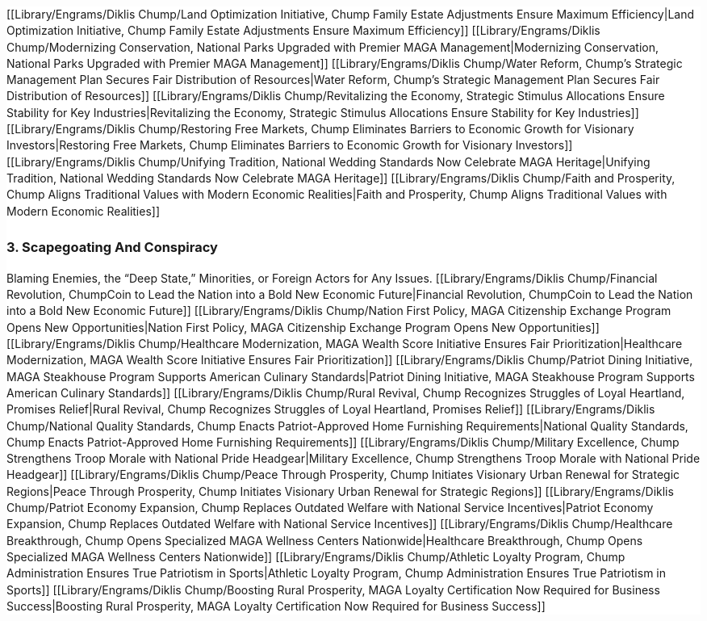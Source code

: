 [[Library/Engrams/Diklis Chump/Land Optimization Initiative, Chump Family Estate Adjustments Ensure Maximum Efficiency\|Land Optimization Initiative, Chump Family Estate Adjustments Ensure Maximum Efficiency]]
[[Library/Engrams/Diklis Chump/Modernizing Conservation, National Parks Upgraded with Premier MAGA Management\|Modernizing Conservation, National Parks Upgraded with Premier MAGA Management]]
[[Library/Engrams/Diklis Chump/Water Reform, Chump’s Strategic Management Plan Secures Fair Distribution of Resources\|Water Reform, Chump’s Strategic Management Plan Secures Fair Distribution of Resources]]
[[Library/Engrams/Diklis Chump/Revitalizing the Economy, Strategic Stimulus Allocations Ensure Stability for Key Industries\|Revitalizing the Economy, Strategic Stimulus Allocations Ensure Stability for Key Industries]]
[[Library/Engrams/Diklis Chump/Restoring Free Markets, Chump Eliminates Barriers to Economic Growth for Visionary Investors\|Restoring Free Markets, Chump Eliminates Barriers to Economic Growth for Visionary Investors]]
[[Library/Engrams/Diklis Chump/Unifying Tradition, National Wedding Standards Now Celebrate MAGA Heritage\|Unifying Tradition, National Wedding Standards Now Celebrate MAGA Heritage]]
[[Library/Engrams/Diklis Chump/Faith and Prosperity, Chump Aligns Traditional Values with Modern Economic Realities\|Faith and Prosperity, Chump Aligns Traditional Values with Modern Economic Realities]]

### 3. Scapegoating And Conspiracy
Blaming Enemies, the “Deep State,” Minorities, or Foreign Actors for Any Issues.
[[Library/Engrams/Diklis Chump/Financial Revolution, ChumpCoin to Lead the Nation into a Bold New Economic Future\|Financial Revolution, ChumpCoin to Lead the Nation into a Bold New Economic Future]]
[[Library/Engrams/Diklis Chump/Nation First Policy, MAGA Citizenship Exchange Program Opens New Opportunities\|Nation First Policy, MAGA Citizenship Exchange Program Opens New Opportunities]]
[[Library/Engrams/Diklis Chump/Healthcare Modernization, MAGA Wealth Score Initiative Ensures Fair Prioritization\|Healthcare Modernization, MAGA Wealth Score Initiative Ensures Fair Prioritization]]
[[Library/Engrams/Diklis Chump/Patriot Dining Initiative, MAGA Steakhouse Program Supports American Culinary Standards\|Patriot Dining Initiative, MAGA Steakhouse Program Supports American Culinary Standards]]
[[Library/Engrams/Diklis Chump/Rural Revival, Chump Recognizes Struggles of Loyal Heartland, Promises Relief\|Rural Revival, Chump Recognizes Struggles of Loyal Heartland, Promises Relief]]
[[Library/Engrams/Diklis Chump/National Quality Standards, Chump Enacts Patriot-Approved Home Furnishing Requirements\|National Quality Standards, Chump Enacts Patriot-Approved Home Furnishing Requirements]]
[[Library/Engrams/Diklis Chump/Military Excellence, Chump Strengthens Troop Morale with National Pride Headgear\|Military Excellence, Chump Strengthens Troop Morale with National Pride Headgear]]
[[Library/Engrams/Diklis Chump/Peace Through Prosperity, Chump Initiates Visionary Urban Renewal for Strategic Regions\|Peace Through Prosperity, Chump Initiates Visionary Urban Renewal for Strategic Regions]]
[[Library/Engrams/Diklis Chump/Patriot Economy Expansion, Chump Replaces Outdated Welfare with National Service Incentives\|Patriot Economy Expansion, Chump Replaces Outdated Welfare with National Service Incentives]]
[[Library/Engrams/Diklis Chump/Healthcare Breakthrough, Chump Opens Specialized MAGA Wellness Centers Nationwide\|Healthcare Breakthrough, Chump Opens Specialized MAGA Wellness Centers Nationwide]]
[[Library/Engrams/Diklis Chump/Athletic Loyalty Program, Chump Administration Ensures True Patriotism in Sports\|Athletic Loyalty Program, Chump Administration Ensures True Patriotism in Sports]]
[[Library/Engrams/Diklis Chump/Boosting Rural Prosperity, MAGA Loyalty Certification Now Required for Business Success\|Boosting Rural Prosperity, MAGA Loyalty Certification Now Required for Business Success]]
